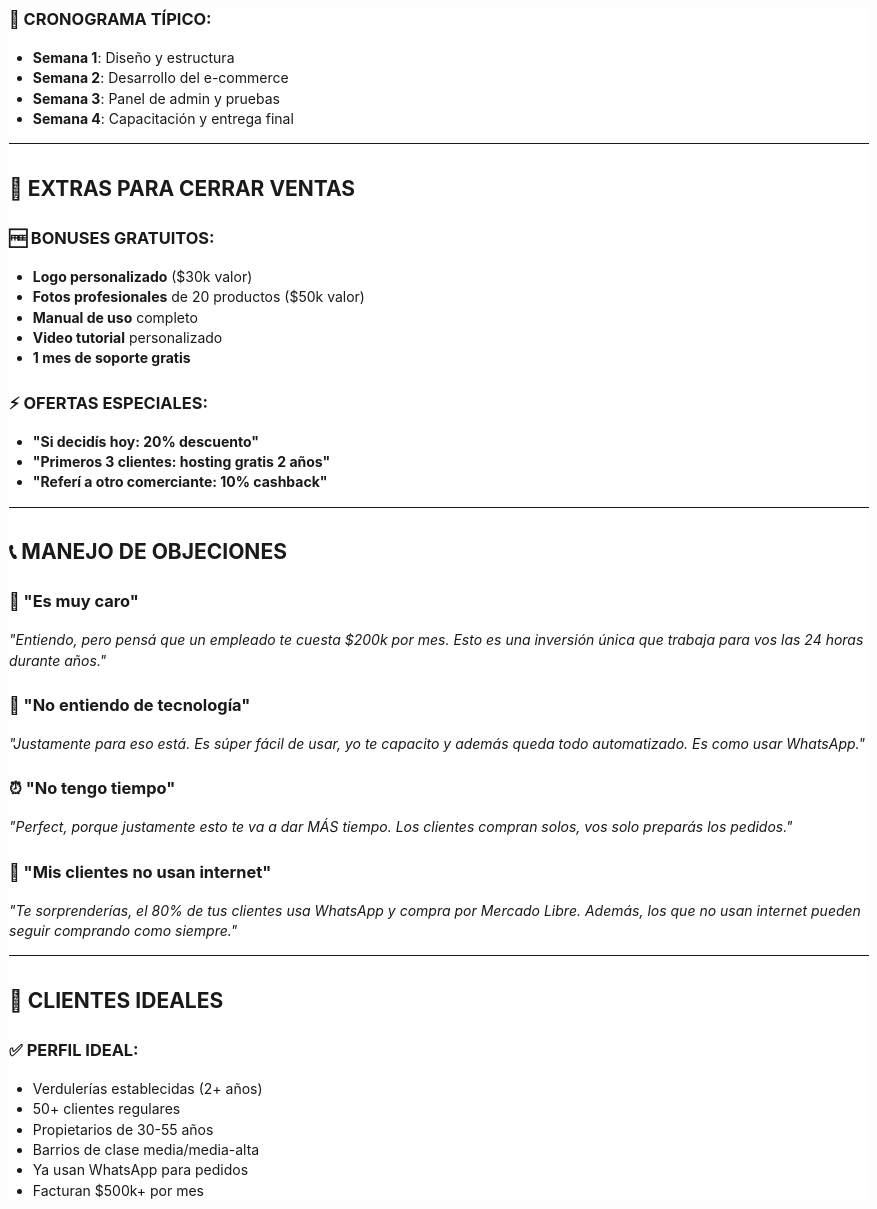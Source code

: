 ### **📅 CRONOGRAMA TÍPICO:**
- **Semana 1**: Diseño y estructura
- **Semana 2**: Desarrollo del e-commerce
- **Semana 3**: Panel de admin y pruebas
- **Semana 4**: Capacitación y entrega final

---

## 🎁 **EXTRAS PARA CERRAR VENTAS**

### **🆓 BONUSES GRATUITOS:**
- **Logo personalizado** ($30k valor)
- **Fotos profesionales** de 20 productos ($50k valor)
- **Manual de uso** completo
- **Video tutorial** personalizado
- **1 mes de soporte gratis**

### **⚡ OFERTAS ESPECIALES:**
- **"Si decidís hoy: 20% descuento"**
- **"Primeros 3 clientes: hosting gratis 2 años"**
- **"Referí a otro comerciante: 10% cashback"**

---

## 📞 **MANEJO DE OBJECIONES**

### **💸 "Es muy caro"**
*"Entiendo, pero pensá que un empleado te cuesta $200k por mes. Esto es una inversión única que trabaja para vos las 24 horas durante años."*

### **🤔 "No entiendo de tecnología"**
*"Justamente para eso está. Es súper fácil de usar, yo te capacito y además queda todo automatizado. Es como usar WhatsApp."*

### **⏰ "No tengo tiempo"**
*"Perfect, porque justamente esto te va a dar MÁS tiempo. Los clientes compran solos, vos solo preparás los pedidos."*

### **📱 "Mis clientes no usan internet"**
*"Te sorprenderías, el 80% de tus clientes usa WhatsApp y compra por Mercado Libre. Además, los que no usan internet pueden seguir comprando como siempre."*

---

## 🎯 **CLIENTES IDEALES**

### **✅ PERFIL IDEAL:**
- Verdulerías establecidas (2+ años)
- 50+ clientes regulares
- Propietarios de 30-55 años
- Barrios de clase media/media-alta
- Ya usan WhatsApp para pedidos
- Facturan $500k+ por mes
